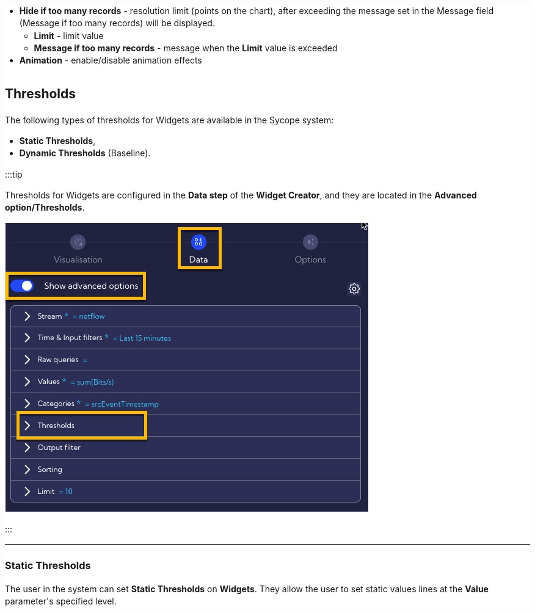 - **Hide if too many records** -  resolution limit (points on the chart), after exceeding the message set in the Message field (Message if too many records) will be displayed.
  - **Limit** - limit value
  - **Message if too many records** - message when the **Limit** value is exceeded
- **Animation** - enable/disable animation effects 



## Thresholds

The following types of thresholds for Widgets are available in the Sycope system:

- **Static Thresholds**,
- **Dynamic Thresholds** (Baseline).

:::tip 

Thresholds for Widgets are configured in the **Data step** of the **Widget Creator**, and they are located in the **Advanced option/Thresholds**. 



![image-20221229135156083](assets_02-Widgets/image-20221229135156083.png)

:::

---

### Static Thresholds

The user in the system can set **Static Thresholds** on **Widgets**. They allow the user to set static values lines at the **Value** parameter's specified level.

